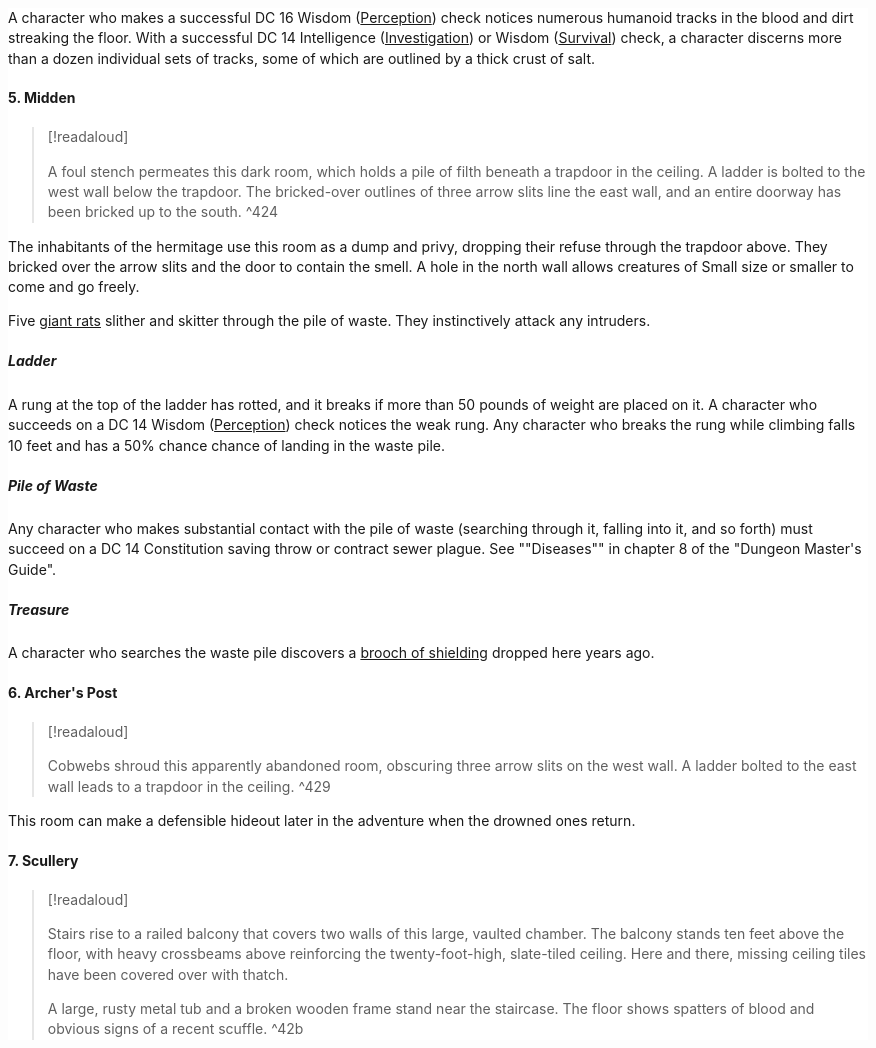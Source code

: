 A character who makes a successful DC 16 Wisdom ([Perception](/3-Mechanics/CLI/rules/skills.md#Perception)) check notices numerous humanoid tracks in the blood and dirt streaking the floor. With a successful DC 14 Intelligence ([Investigation](/3-Mechanics/CLI/rules/skills.md#Investigation)) or Wisdom ([Survival](/3-Mechanics/CLI/rules/skills.md#Survival)) check, a character discerns more than a dozen individual sets of tracks, some of which are outlined by a thick crust of salt.

#### 5. Midden

> [!readaloud] 
> 
> A foul stench permeates this dark room, which holds a pile of filth beneath a trapdoor in the ceiling. A ladder is bolted to the west wall below the trapdoor. The bricked-over outlines of three arrow slits line the east wall, and an entire doorway has been bricked up to the south.
^424

The inhabitants of the hermitage use this room as a dump and privy, dropping their refuse through the trapdoor above. They bricked over the arrow slits and the door to contain the smell. A hole in the north wall allows creatures of Small size or smaller to come and go freely.

Five [giant rats](/3-Mechanics/CLI/bestiary/beast/giant-rat.md) slither and skitter through the pile of waste. They instinctively attack any intruders.

##### Ladder

A rung at the top of the ladder has rotted, and it breaks if more than 50 pounds of weight are placed on it. A character who succeeds on a DC 14 Wisdom ([Perception](/3-Mechanics/CLI/rules/skills.md#Perception)) check notices the weak rung. Any character who breaks the rung while climbing falls 10 feet and has a 50% chance chance of landing in the waste pile.

##### Pile of Waste

Any character who makes substantial contact with the pile of waste (searching through it, falling into it, and so forth) must succeed on a DC 14 Constitution saving throw or contract sewer plague. See ""Diseases"" in chapter 8 of the "Dungeon Master's Guide".

##### Treasure

A character who searches the waste pile discovers a [brooch of shielding](/3-Mechanics/CLI/items/brooch-of-shielding.md) dropped here years ago.

#### 6. Archer's Post

> [!readaloud] 
> 
> Cobwebs shroud this apparently abandoned room, obscuring three arrow slits on the west wall. A ladder bolted to the east wall leads to a trapdoor in the ceiling.
^429

This room can make a defensible hideout later in the adventure when the drowned ones return.

#### 7. Scullery

> [!readaloud] 
> 
> Stairs rise to a railed balcony that covers two walls of this large, vaulted chamber. The balcony stands ten feet above the floor, with heavy crossbeams above reinforcing the twenty-foot-high, slate-tiled ceiling. Here and there, missing ceiling tiles have been covered over with thatch.
> 
> A large, rusty metal tub and a broken wooden frame stand near the staircase. The floor shows spatters of blood and obvious signs of a recent scuffle.
^42b
